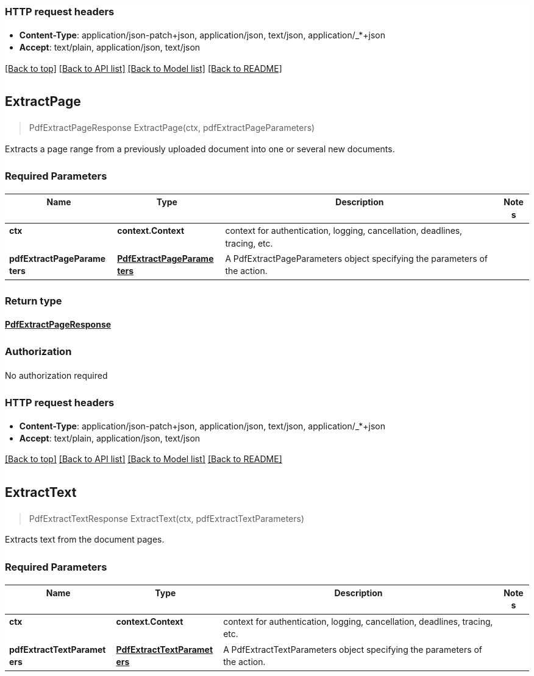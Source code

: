 ### HTTP request headers

- **Content-Type**: application/json-patch+json, application/json, text/json, application/_*+json
- **Accept**: text/plain, application/json, text/json

[[Back to top]](#) [[Back to API list]](../README.md#documentation-for-api-endpoints)
[[Back to Model list]](../README.md#documentation-for-models)
[[Back to README]](../README.md)


## ExtractPage

> PdfExtractPageResponse ExtractPage(ctx, pdfExtractPageParameters)

Extracts a page range from a previously uploaded document into one or several new documents.

### Required Parameters


Name | Type | Description  | Notes
------------- | ------------- | ------------- | -------------
**ctx** | **context.Context** | context for authentication, logging, cancellation, deadlines, tracing, etc.
**pdfExtractPageParameters** | [**PdfExtractPageParameters**](PdfExtractPageParameters.md)| A PdfExtractPageParameters object specifying the parameters of the action. | 

### Return type

[**PdfExtractPageResponse**](PdfExtractPageResponse.md)

### Authorization

No authorization required

### HTTP request headers

- **Content-Type**: application/json-patch+json, application/json, text/json, application/_*+json
- **Accept**: text/plain, application/json, text/json

[[Back to top]](#) [[Back to API list]](../README.md#documentation-for-api-endpoints)
[[Back to Model list]](../README.md#documentation-for-models)
[[Back to README]](../README.md)


## ExtractText

> PdfExtractTextResponse ExtractText(ctx, pdfExtractTextParameters)

Extracts text from the document pages.

### Required Parameters


Name | Type | Description  | Notes
------------- | ------------- | ------------- | -------------
**ctx** | **context.Context** | context for authentication, logging, cancellation, deadlines, tracing, etc.
**pdfExtractTextParameters** | [**PdfExtractTextParameters**](PdfExtractTextParameters.md)| A PdfExtractTextParameters object specifying the parameters of the action. | 
